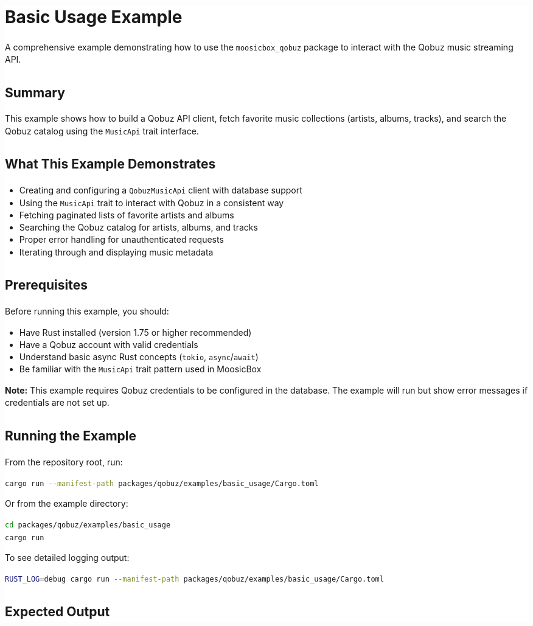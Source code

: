 # Basic Usage Example

A comprehensive example demonstrating how to use the `moosicbox_qobuz` package to interact with the Qobuz music streaming API.

## Summary

This example shows how to build a Qobuz API client, fetch favorite music collections (artists, albums, tracks), and search the Qobuz catalog using the `MusicApi` trait interface.

## What This Example Demonstrates

- Creating and configuring a `QobuzMusicApi` client with database support
- Using the `MusicApi` trait to interact with Qobuz in a consistent way
- Fetching paginated lists of favorite artists and albums
- Searching the Qobuz catalog for artists, albums, and tracks
- Proper error handling for unauthenticated requests
- Iterating through and displaying music metadata

## Prerequisites

Before running this example, you should:

- Have Rust installed (version 1.75 or higher recommended)
- Have a Qobuz account with valid credentials
- Understand basic async Rust concepts (`tokio`, `async`/`await`)
- Be familiar with the `MusicApi` trait pattern used in MoosicBox

**Note:** This example requires Qobuz credentials to be configured in the database. The example will run but show error messages if credentials are not set up.

## Running the Example

From the repository root, run:

```bash
cargo run --manifest-path packages/qobuz/examples/basic_usage/Cargo.toml
```

Or from the example directory:

```bash
cd packages/qobuz/examples/basic_usage
cargo run
```

To see detailed logging output:

```bash
RUST_LOG=debug cargo run --manifest-path packages/qobuz/examples/basic_usage/Cargo.toml
```

## Expected Output
